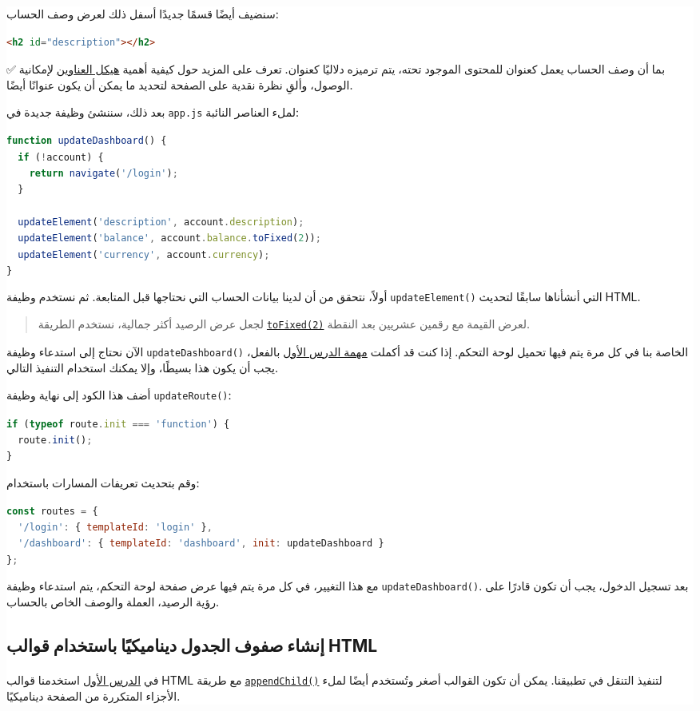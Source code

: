 سنضيف أيضًا قسمًا جديدًا أسفل ذلك لعرض وصف الحساب:

```html
<h2 id="description"></h2>
```

✅ بما أن وصف الحساب يعمل كعنوان للمحتوى الموجود تحته، يتم ترميزه دلاليًا كعنوان. تعرف على المزيد حول كيفية أهمية [هيكل العناوين](https://www.nomensa.com/blog/2017/how-structure-headings-web-accessibility) لإمكانية الوصول، وألقِ نظرة نقدية على الصفحة لتحديد ما يمكن أن يكون عنوانًا أيضًا.

بعد ذلك، سننشئ وظيفة جديدة في `app.js` لملء العناصر النائبة:

```js
function updateDashboard() {
  if (!account) {
    return navigate('/login');
  }

  updateElement('description', account.description);
  updateElement('balance', account.balance.toFixed(2));
  updateElement('currency', account.currency);
}
```

أولاً، نتحقق من أن لدينا بيانات الحساب التي نحتاجها قبل المتابعة. ثم نستخدم وظيفة `updateElement()` التي أنشأناها سابقًا لتحديث HTML.

> لجعل عرض الرصيد أكثر جمالية، نستخدم الطريقة [`toFixed(2)`](https://developer.mozilla.org/docs/Web/JavaScript/Reference/Global_Objects/Number/toFixed) لعرض القيمة مع رقمين عشريين بعد النقطة.

الآن نحتاج إلى استدعاء وظيفة `updateDashboard()` الخاصة بنا في كل مرة يتم فيها تحميل لوحة التحكم. إذا كنت قد أكملت [مهمة الدرس الأول](../1-template-route/assignment.md) بالفعل، يجب أن يكون هذا بسيطًا، وإلا يمكنك استخدام التنفيذ التالي.

أضف هذا الكود إلى نهاية وظيفة `updateRoute()`:

```js
if (typeof route.init === 'function') {
  route.init();
}
```

وقم بتحديث تعريفات المسارات باستخدام:

```js
const routes = {
  '/login': { templateId: 'login' },
  '/dashboard': { templateId: 'dashboard', init: updateDashboard }
};
```

مع هذا التغيير، في كل مرة يتم فيها عرض صفحة لوحة التحكم، يتم استدعاء وظيفة `updateDashboard()`. بعد تسجيل الدخول، يجب أن تكون قادرًا على رؤية الرصيد، العملة والوصف الخاص بالحساب.

## إنشاء صفوف الجدول ديناميكيًا باستخدام قوالب HTML

في [الدرس الأول](../1-template-route/README.md) استخدمنا قوالب HTML مع طريقة [`appendChild()`](https://developer.mozilla.org/docs/Web/API/Node/appendChild) لتنفيذ التنقل في تطبيقنا. يمكن أن تكون القوالب أصغر وتُستخدم أيضًا لملء الأجزاء المتكررة من الصفحة ديناميكيًا.
